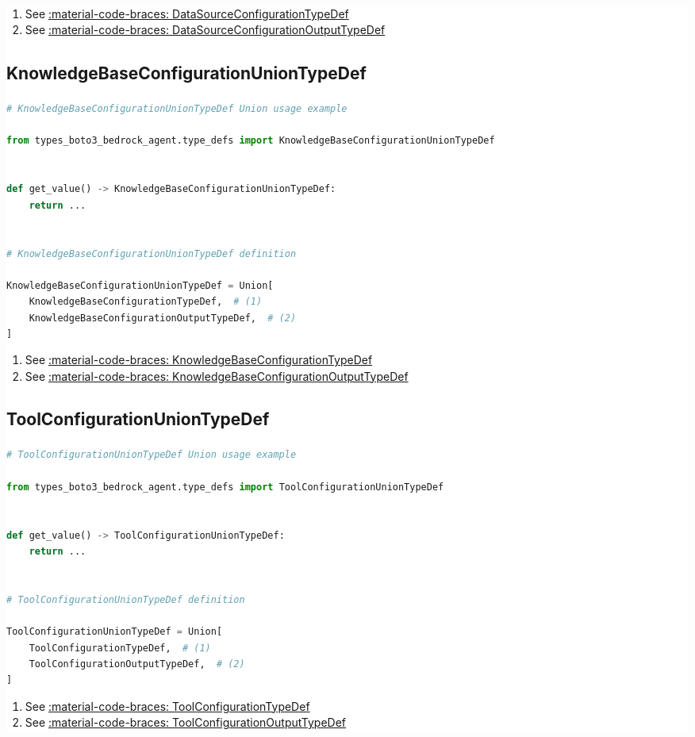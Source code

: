 1. See [:material-code-braces: DataSourceConfigurationTypeDef](./type_defs.md#datasourceconfigurationtypedef)
2. See [:material-code-braces: DataSourceConfigurationOutputTypeDef](./type_defs.md#datasourceconfigurationoutputtypedef)

## KnowledgeBaseConfigurationUnionTypeDef

```python
# KnowledgeBaseConfigurationUnionTypeDef Union usage example

from types_boto3_bedrock_agent.type_defs import KnowledgeBaseConfigurationUnionTypeDef


def get_value() -> KnowledgeBaseConfigurationUnionTypeDef:
    return ...


# KnowledgeBaseConfigurationUnionTypeDef definition

KnowledgeBaseConfigurationUnionTypeDef = Union[
    KnowledgeBaseConfigurationTypeDef,  # (1)
    KnowledgeBaseConfigurationOutputTypeDef,  # (2)
]
```

1. See [:material-code-braces: KnowledgeBaseConfigurationTypeDef](./type_defs.md#knowledgebaseconfigurationtypedef)
2. See [:material-code-braces: KnowledgeBaseConfigurationOutputTypeDef](./type_defs.md#knowledgebaseconfigurationoutputtypedef)

## ToolConfigurationUnionTypeDef

```python
# ToolConfigurationUnionTypeDef Union usage example

from types_boto3_bedrock_agent.type_defs import ToolConfigurationUnionTypeDef


def get_value() -> ToolConfigurationUnionTypeDef:
    return ...


# ToolConfigurationUnionTypeDef definition

ToolConfigurationUnionTypeDef = Union[
    ToolConfigurationTypeDef,  # (1)
    ToolConfigurationOutputTypeDef,  # (2)
]
```

1. See [:material-code-braces: ToolConfigurationTypeDef](./type_defs.md#toolconfigurationtypedef)
2. See [:material-code-braces: ToolConfigurationOutputTypeDef](./type_defs.md#toolconfigurationoutputtypedef)
